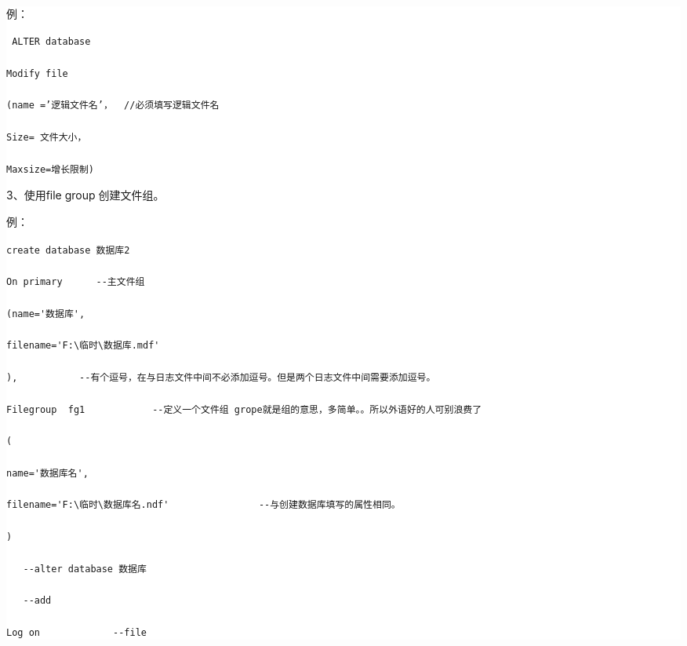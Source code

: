 例：       



```

```











```
 ALTER database

Modify file

(name =’逻辑文件名’，  //必须填写逻辑文件名

Size= 文件大小，

Maxsize=增长限制)
```



3、使用file group 创建文件组。

例：        



```

```











```
create database 数据库2

On primary      --主文件组

(name='数据库',

filename='F:\临时\数据库.mdf'

),           --有个逗号，在与日志文件中间不必添加逗号。但是两个日志文件中间需要添加逗号。

Filegroup  fg1            --定义一个文件组 grope就是组的意思，多简单。。所以外语好的人可别浪费了

(

name='数据库名',

filename='F:\临时\数据库名.ndf'                --与创建数据库填写的属性相同。

)

   --alter database 数据库

   --add

Log on             --file

```